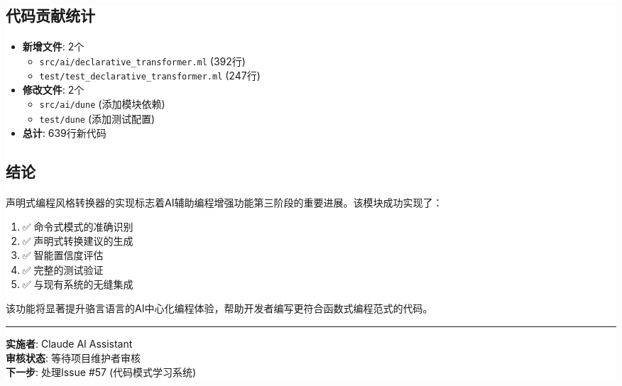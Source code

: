 ## 代码贡献统计

- **新增文件**: 2个
  - `src/ai/declarative_transformer.ml` (392行)
  - `test/test_declarative_transformer.ml` (247行)
- **修改文件**: 2个  
  - `src/ai/dune` (添加模块依赖)
  - `test/dune` (添加测试配置)
- **总计**: 639行新代码

## 结论

声明式编程风格转换器的实现标志着AI辅助编程增强功能第三阶段的重要进展。该模块成功实现了：

1. ✅ 命令式模式的准确识别
2. ✅ 声明式转换建议的生成
3. ✅ 智能置信度评估
4. ✅ 完整的测试验证
5. ✅ 与现有系统的无缝集成

该功能将显著提升骆言语言的AI中心化编程体验，帮助开发者编写更符合函数式编程范式的代码。

---

**实施者**: Claude AI Assistant  
**审核状态**: 等待项目维护者审核  
**下一步**: 处理Issue #57 (代码模式学习系统)